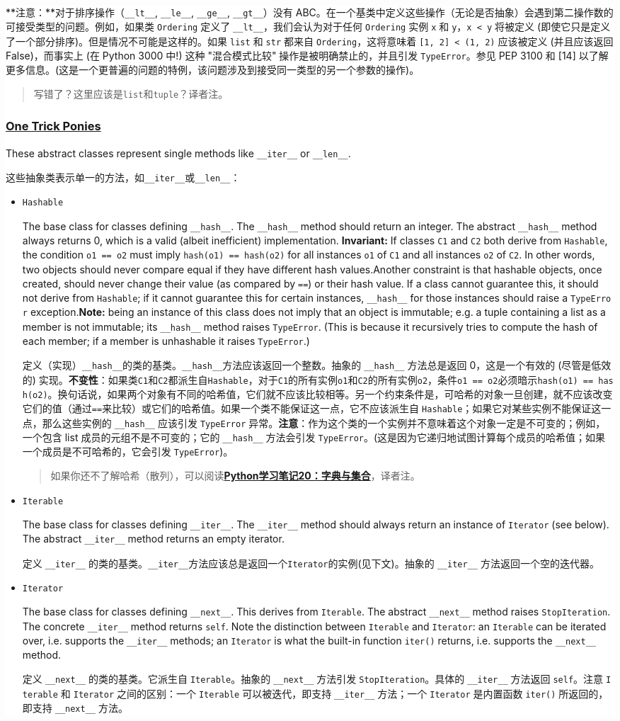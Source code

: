 **注意：**对于排序操作（`__lt__`, `__le__`, `__ge__`, `__gt__`）没有 ABC。在一个基类中定义这些操作（无论是否抽象）会遇到第二操作数的可接受类型的问题。例如，如果类 `Ordering` 定义了 `__lt__`，我们会认为对于任何 `Ordering` 实例 `x` 和 `y`，`x < y` 将被定义 (即使它只是定义了一个部分排序)。但是情况不可能是这样的。如果 `list` 和 `str` 都来自 `Ordering`，这将意味着 `[1, 2] < (1, 2)` 应该被定义 (并且应该返回 False)，而事实上 (在 Python 3000 中!) 这种 "混合模式比较" 操作是被明确禁止的，并且引发 `TypeError`。参见 PEP 3100 和 [14] 以了解更多信息。(这是一个更普遍的问题的特例，该问题涉及到接受同一类型的另一个参数的操作)。

> 写错了？这里应该是`list`和`tuple`？译者注。

### [One Trick Ponies](https://github.com/icexmoon/PEP-CN/blob/main/peps/PEP%203119%20--%20Introducing%20Abstract%20Base%20Classes.md#id36)



These abstract classes represent single methods like `__iter__` or `__len__`.

这些抽象类表示单一的方法，如`__iter__`或`__len__`：

- `Hashable`

  The base class for classes defining `__hash__`. The `__hash__` method should return an integer. The abstract `__hash__` method always returns 0, which is a valid (albeit inefficient) implementation. **Invariant:** If classes `C1` and `C2` both derive from `Hashable`, the condition `o1 == o2` must imply `hash(o1) == hash(o2)` for all instances `o1` of `C1` and all instances `o2` of `C2`. In other words, two objects should never compare equal if they have different hash values.Another constraint is that hashable objects, once created, should never change their value (as compared by `==`) or their hash value. If a class cannot guarantee this, it should not derive from `Hashable`; if it cannot guarantee this for certain instances, `__hash__` for those instances should raise a `TypeError` exception.**Note:** being an instance of this class does not imply that an object is immutable; e.g. a tuple containing a list as a member is not immutable; its `__hash__` method raises `TypeError`. (This is because it recursively tries to compute the hash of each member; if a member is unhashable it raises `TypeError`.)

  定义（实现）`__hash__`的类的基类。`__hash__`方法应该返回一个整数。抽象的 `__hash__` 方法总是返回 0，这是一个有效的 (尽管是低效的) 实现。**不变性**：如果类`C1`和`C2`都派生自`Hashable`，对于`C1`的所有实例`o1`和`C2`的所有实例`o2`，条件`o1 == o2`必须暗示`hash(o1) == hash(o2)`。换句话说，如果两个对象有不同的哈希值，它们就不应该比较相等。另一个约束条件是，可哈希的对象一旦创建，就不应该改变它们的值（通过`==`来比较）或它们的哈希值。如果一个类不能保证这一点，它不应该派生自 `Hashable`；如果它对某些实例不能保证这一点，那么这些实例的 `__hash__` 应该引发 `TypeError` 异常。**注意**：作为这个类的一个实例并不意味着这个对象一定是不可变的；例如，一个包含 list 成员的元组不是不可变的；它的 `__hash__` 方法会引发 `TypeError`。(这是因为它递归地试图计算每个成员的哈希值；如果一个成员是不可哈希的，它会引发 `TypeError`)。

  > 如果你还不了解哈希（散列），可以阅读[**Python学习笔记20：字典与集合**](https://blog.icexmoon.xyz/archives/93.html)，译者注。

- `Iterable`

  The base class for classes defining `__iter__`. The `__iter__` method should always return an instance of `Iterator` (see below). The abstract `__iter__` method returns an empty iterator.

  定义 `__iter__` 的类的基类。`__iter__`方法应该总是返回一个`Iterator`的实例(见下文)。抽象的 `__iter__` 方法返回一个空的迭代器。

- `Iterator`

  The base class for classes defining `__next__`. This derives from `Iterable`. The abstract `__next__` method raises `StopIteration`. The concrete `__iter__` method returns `self`. Note the distinction between `Iterable` and `Iterator`: an `Iterable` can be iterated over, i.e. supports the `__iter__` methods; an `Iterator` is what the built-in function `iter()` returns, i.e. supports the `__next__` method.

  定义 `__next__` 的类的基类。它派生自 `Iterable`。抽象的 `__next__` 方法引发 `StopIteration`。具体的 `__iter__` 方法返回 `self`。注意 `Iterable` 和 `Iterator` 之间的区别：一个 `Iterable` 可以被迭代，即支持 `__iter__` 方法；一个 `Iterator` 是内置函数 `iter()` 所返回的，即支持 `__next__` 方法。
